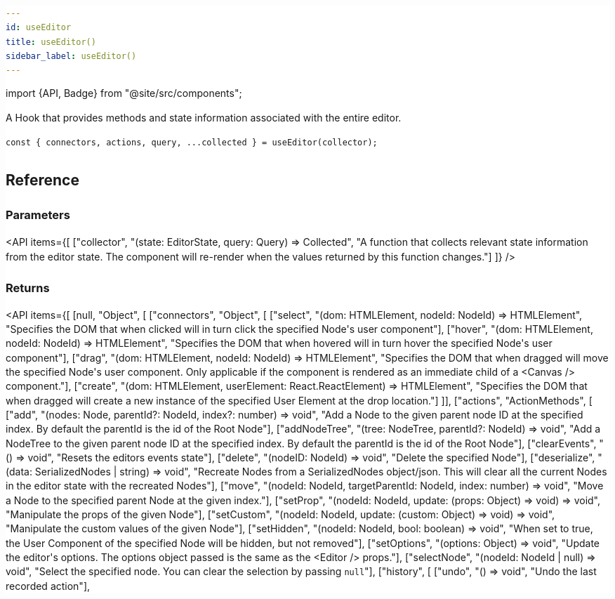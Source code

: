 ```yaml
---
id: useEditor
title: useEditor()
sidebar_label: useEditor()
---
```


import {API, Badge} from "@site/src/components";

<Badge type="hook" />


A Hook that provides methods and state information associated with the entire editor.

```tsx
const { connectors, actions, query, ...collected } = useEditor(collector);
```

## Reference
### Parameters
<API items={[
  ["collector", "(state: EditorState, query: Query) => Collected", "A function that collects relevant state information from the editor state. The component will re-render when the values returned by this function changes."]
]} /> 

### Returns

<API items={[
  [null, "Object", [
    ["connectors", "Object", [
      ["select", "(dom: HTMLElement, nodeId: NodeId) => HTMLElement", "Specifies the DOM that when clicked will in turn click the specified Node's user component"],
      ["hover", "(dom: HTMLElement, nodeId: NodeId) => HTMLElement", "Specifies the DOM that when hovered will in turn hover the specified Node's user component"],
      ["drag", "(dom: HTMLElement, nodeId: NodeId) => HTMLElement", "Specifies the DOM that when dragged will move the specified Node's user component. Only applicable if the component is rendered as an immediate child of a &lt;Canvas /&gt; component."],
      ["create", "(dom: HTMLElement, userElement: React.ReactElement) => HTMLElement", "Specifies the DOM that when dragged will create a new instance of the specified User Element at the drop location."]
    ]],
    ["actions", "ActionMethods", [
      ["add", "(nodes: Node, parentId?: NodeId, index?: number) => void", "Add a Node to the given parent node ID at the specified index. By default the parentId is the id of the Root Node"],
      ["addNodeTree", "(tree: NodeTree, parentId?: NodeId) => void", "Add a NodeTree to the given parent node ID at the specified index. By default the parentId is the id of the Root Node"],
      ["clearEvents", "() => void", "Resets the editors events state"],
      ["delete", "(nodeID: NodeId) => void", "Delete the specified Node"],
      ["deserialize", "(data: SerializedNodes | string) => void", "Recreate Nodes from a SerializedNodes object/json. This will clear all the current Nodes in the editor state with the recreated Nodes"],
      ["move", "(nodeId: NodeId, targetParentId: NodeId, index: number) => void", "Move a Node to the specified parent Node at the given index."],
      ["setProp", "(nodeId: NodeId, update: (props: Object) => void) => void", "Manipulate the props of the given Node"],
      ["setCustom", "(nodeId: NodeId, update: (custom: Object) => void) => void", "Manipulate the custom values of the given Node"],
      ["setHidden", "(nodeId: NodeId, bool: boolean) => void", "When set to true, the User Component of the specified Node will be hidden, but not removed"],
      ["setOptions", "(options: Object) => void", "Update the editor's options. The options object passed is the same as the &lt;Editor /&gt; props."],
      ["selectNode", "(nodeId: NodeId | null) => void", "Select the specified node. You can clear the selection by passing `null`"],
      ["history", [
        ["undo", "() => void", "Undo the last recorded action"],